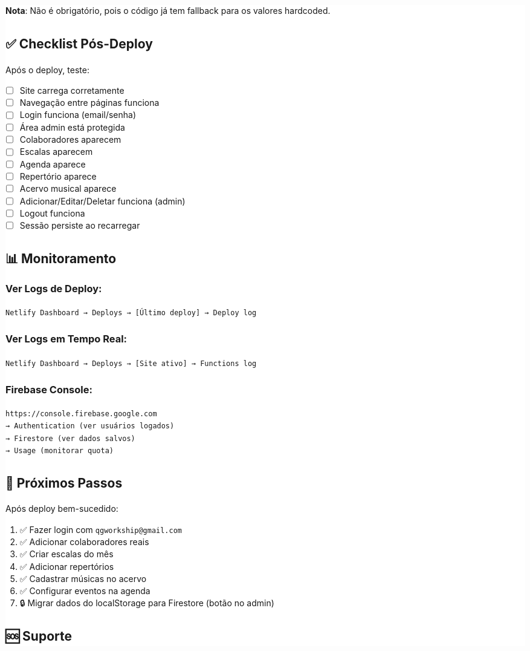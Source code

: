 **Nota**: Não é obrigatório, pois o código já tem fallback para os valores hardcoded.

## ✅ Checklist Pós-Deploy

Após o deploy, teste:

- [ ] Site carrega corretamente
- [ ] Navegação entre páginas funciona
- [ ] Login funciona (email/senha)
- [ ] Área admin está protegida
- [ ] Colaboradores aparecem
- [ ] Escalas aparecem
- [ ] Agenda aparece
- [ ] Repertório aparece
- [ ] Acervo musical aparece
- [ ] Adicionar/Editar/Deletar funciona (admin)
- [ ] Logout funciona
- [ ] Sessão persiste ao recarregar

## 📊 Monitoramento

### Ver Logs de Deploy:
```
Netlify Dashboard → Deploys → [Último deploy] → Deploy log
```

### Ver Logs em Tempo Real:
```
Netlify Dashboard → Deploys → [Site ativo] → Functions log
```

### Firebase Console:
```
https://console.firebase.google.com
→ Authentication (ver usuários logados)
→ Firestore (ver dados salvos)
→ Usage (monitorar quota)
```

## 🎯 Próximos Passos

Após deploy bem-sucedido:

1. ✅ Fazer login com `qgworkship@gmail.com`
2. ✅ Adicionar colaboradores reais
3. ✅ Criar escalas do mês
4. ✅ Adicionar repertórios
5. ✅ Cadastrar músicas no acervo
6. ✅ Configurar eventos na agenda
7. 🔒 Migrar dados do localStorage para Firestore (botão no admin)

## 🆘 Suporte
